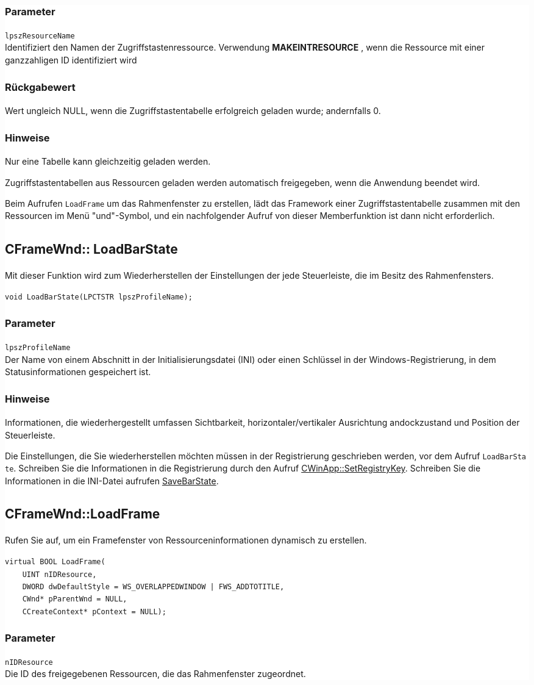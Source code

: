 ### <a name="parameters"></a>Parameter  
 `lpszResourceName`  
 Identifiziert den Namen der Zugriffstastenressource. Verwendung **MAKEINTRESOURCE** , wenn die Ressource mit einer ganzzahligen ID identifiziert wird  
  
### <a name="return-value"></a>Rückgabewert  
 Wert ungleich NULL, wenn die Zugriffstastentabelle erfolgreich geladen wurde; andernfalls 0.  
  
### <a name="remarks"></a>Hinweise  
 Nur eine Tabelle kann gleichzeitig geladen werden.  
  
 Zugriffstastentabellen aus Ressourcen geladen werden automatisch freigegeben, wenn die Anwendung beendet wird.  
  
 Beim Aufrufen `LoadFrame` um das Rahmenfenster zu erstellen, lädt das Framework einer Zugriffstastentabelle zusammen mit den Ressourcen im Menü "und"-Symbol, und ein nachfolgender Aufruf von dieser Memberfunktion ist dann nicht erforderlich.  
  
##  <a name="loadbarstate"></a>  CFrameWnd:: LoadBarState  
 Mit dieser Funktion wird zum Wiederherstellen der Einstellungen der jede Steuerleiste, die im Besitz des Rahmenfensters.  
  
```  
void LoadBarState(LPCTSTR lpszProfileName);
```  
  
### <a name="parameters"></a>Parameter  
 `lpszProfileName`  
 Der Name von einem Abschnitt in der Initialisierungsdatei (INI) oder einen Schlüssel in der Windows-Registrierung, in dem Statusinformationen gespeichert ist.  
  
### <a name="remarks"></a>Hinweise  
 Informationen, die wiederhergestellt umfassen Sichtbarkeit, horizontaler/vertikaler Ausrichtung andockzustand und Position der Steuerleiste.  
  
 Die Einstellungen, die Sie wiederherstellen möchten müssen in der Registrierung geschrieben werden, vor dem Aufruf `LoadBarState`. Schreiben Sie die Informationen in die Registrierung durch den Aufruf [CWinApp::SetRegistryKey](../../mfc/reference/cwinapp-class.md#setregistrykey). Schreiben Sie die Informationen in die INI-Datei aufrufen [SaveBarState](#savebarstate).  
  
##  <a name="loadframe"></a>  CFrameWnd::LoadFrame  
 Rufen Sie auf, um ein Framefenster von Ressourceninformationen dynamisch zu erstellen.  
  
```  
virtual BOOL LoadFrame(
    UINT nIDResource,  
    DWORD dwDefaultStyle = WS_OVERLAPPEDWINDOW | FWS_ADDTOTITLE,  
    CWnd* pParentWnd = NULL,  
    CCreateContext* pContext = NULL);
```  
  
### <a name="parameters"></a>Parameter  
 `nIDResource`  
 Die ID des freigegebenen Ressourcen, die das Rahmenfenster zugeordnet.  
  